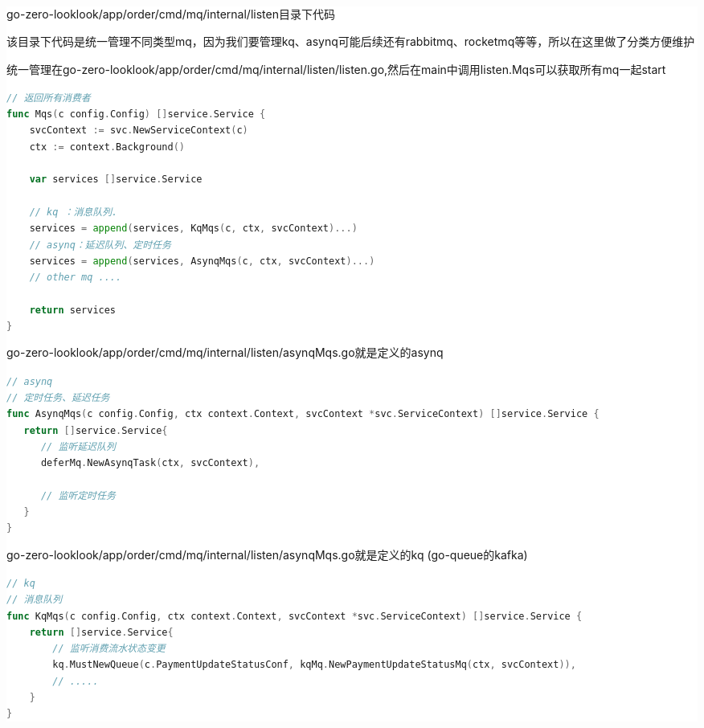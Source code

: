 go-zero-looklook/app/order/cmd/mq/internal/listen目录下代码

该目录下代码是统一管理不同类型mq，因为我们要管理kq、asynq可能后续还有rabbitmq、rocketmq等等，所以在这里做了分类方便维护

统一管理在go-zero-looklook/app/order/cmd/mq/internal/listen/listen.go,然后在main中调用listen.Mqs可以获取所有mq一起start

```go
// 返回所有消费者
func Mqs(c config.Config) []service.Service {
    svcContext := svc.NewServiceContext(c)
    ctx := context.Background()

    var services []service.Service

    // kq ：消息队列.
    services = append(services, KqMqs(c, ctx, svcContext)...)
    // asynq：延迟队列、定时任务
    services = append(services, AsynqMqs(c, ctx, svcContext)...)
    // other mq ....

    return services
}
```

go-zero-looklook/app/order/cmd/mq/internal/listen/asynqMqs.go就是定义的asynq

```go
// asynq
// 定时任务、延迟任务
func AsynqMqs(c config.Config, ctx context.Context, svcContext *svc.ServiceContext) []service.Service {
   return []service.Service{
      // 监听延迟队列
      deferMq.NewAsynqTask(ctx, svcContext),

      // 监听定时任务
   }
}
```

go-zero-looklook/app/order/cmd/mq/internal/listen/asynqMqs.go就是定义的kq (go-queue的kafka)

```go
// kq
// 消息队列
func KqMqs(c config.Config, ctx context.Context, svcContext *svc.ServiceContext) []service.Service {
    return []service.Service{
        // 监听消费流水状态变更
        kq.MustNewQueue(c.PaymentUpdateStatusConf, kqMq.NewPaymentUpdateStatusMq(ctx, svcContext)),
        // .....
    }
}
```
